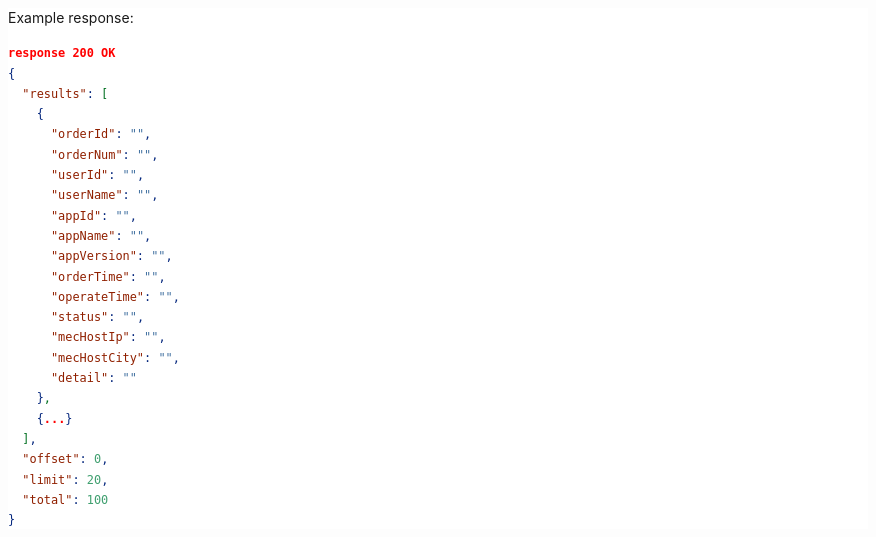 Example response:

```json
response 200 OK
{
  "results": [
    {
      "orderId": "",
      "orderNum": "",
      "userId": "",
      "userName": "",
      "appId": "",
      "appName": "",
      "appVersion": "",
      "orderTime": "",
      "operateTime": "",
      "status": "",
      "mecHostIp": "",
      "mecHostCity": "",
      "detail": ""
    },
    {...}
  ],
  "offset": 0,
  "limit": 20,
  "total": 100
}
```

